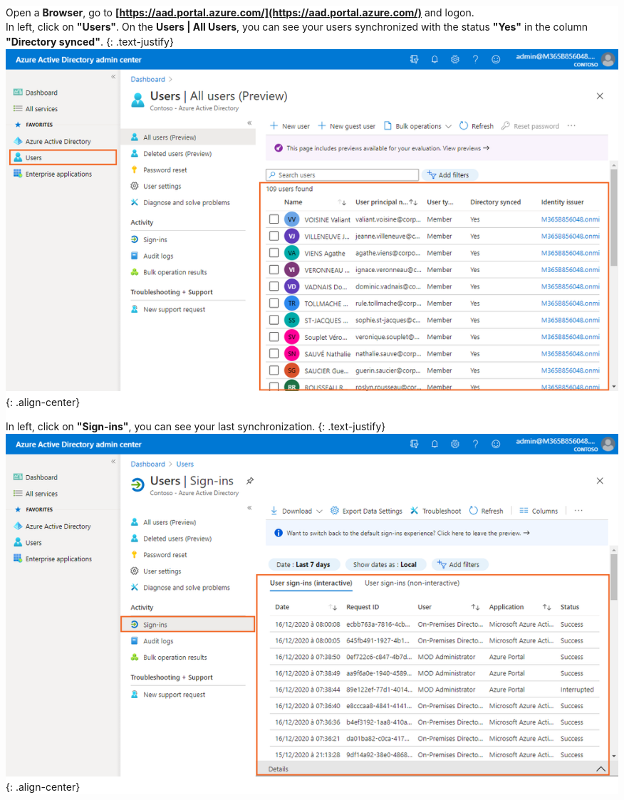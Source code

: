 Open a **Browser**, go to **[https://aad.portal.azure.com/](https://aad.portal.azure.com/)** and logon.<br>
In left, click on **"Users"**. On the **Users | All Users**, you can see your users synchronized with the status **"Yes"** in the column **"Directory synced"**.
{: .text-justify}
![image-center](/assets/images/posts/2020-12-16-azure-sync-ad-with-azure-ad/2020-12-09-20_29_13-51.png){: .align-center}

In left, click on **"Sign-ins"**, you can see your last synchronization.
{: .text-justify}
![image-center](/assets/images/posts/2020-12-16-azure-sync-ad-with-azure-ad/2020-12-09-20_29_13-52.png){: .align-center}
